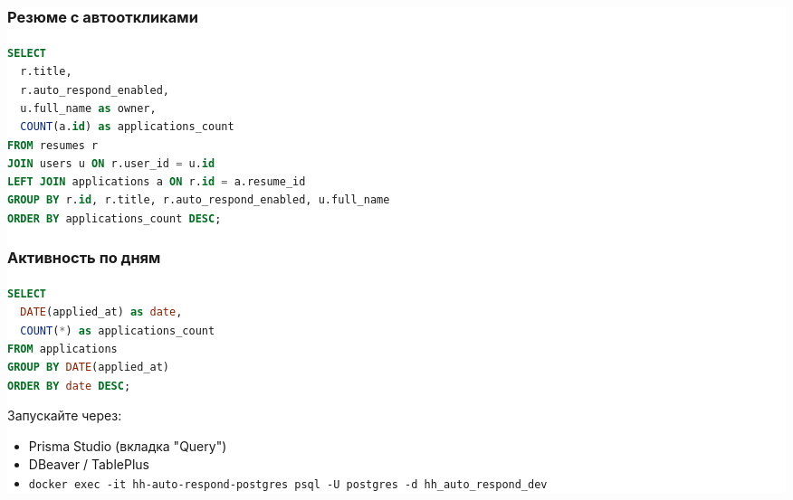 ### Резюме с автооткликами

```sql
SELECT
  r.title,
  r.auto_respond_enabled,
  u.full_name as owner,
  COUNT(a.id) as applications_count
FROM resumes r
JOIN users u ON r.user_id = u.id
LEFT JOIN applications a ON r.id = a.resume_id
GROUP BY r.id, r.title, r.auto_respond_enabled, u.full_name
ORDER BY applications_count DESC;
```

### Активность по дням

```sql
SELECT
  DATE(applied_at) as date,
  COUNT(*) as applications_count
FROM applications
GROUP BY DATE(applied_at)
ORDER BY date DESC;
```

Запускайте через:
- Prisma Studio (вкладка "Query")
- DBeaver / TablePlus
- `docker exec -it hh-auto-respond-postgres psql -U postgres -d hh_auto_respond_dev`
